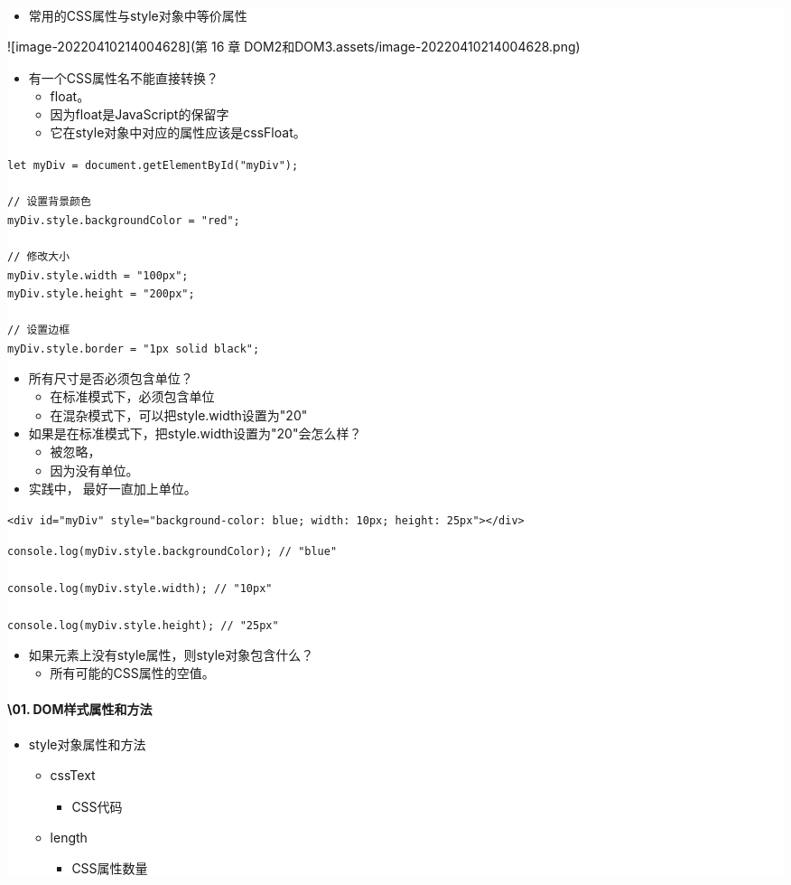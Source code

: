 - 常用的CSS属性与style对象中等价属性

![image-20220410214004628](第 16 章 DOM2和DOM3.assets/image-20220410214004628.png)

- 有一个CSS属性名不能直接转换？
  - float。
  - 因为float是JavaScript的保留字
  - 它在style对象中对应的属性应该是cssFloat。

```
let myDiv = document.getElementById("myDiv");

// 设置背景颜色 
myDiv.style.backgroundColor = "red";

// 修改大小
myDiv.style.width = "100px";
myDiv.style.height = "200px";

// 设置边框 
myDiv.style.border = "1px solid black";
```

- 所有尺寸是否必须包含单位？
  - 在标准模式下，必须包含单位
  - 在混杂模式下，可以把style.width设置为"20"
- 如果是在标准模式下，把style.width设置为"20"会怎么样？
  - 被忽略，
  - 因为没有单位。
- 实践中， 最好一直加上单位。 

```
<div id="myDiv" style="background-color: blue; width: 10px; height: 25px"></div>
```

 

```
console.log(myDiv.style.backgroundColor); // "blue" 

console.log(myDiv.style.width); // "10px"

console.log(myDiv.style.height); // "25px"
```

- 如果元素上没有style属性，则style对象包含什么？
  - 所有可能的CSS属性的空值。

#### \01. **DOM**样式属性和方法

- style对象属性和方法

  - cssText
    - CSS代码 

  - length
    - CSS属性数量 
